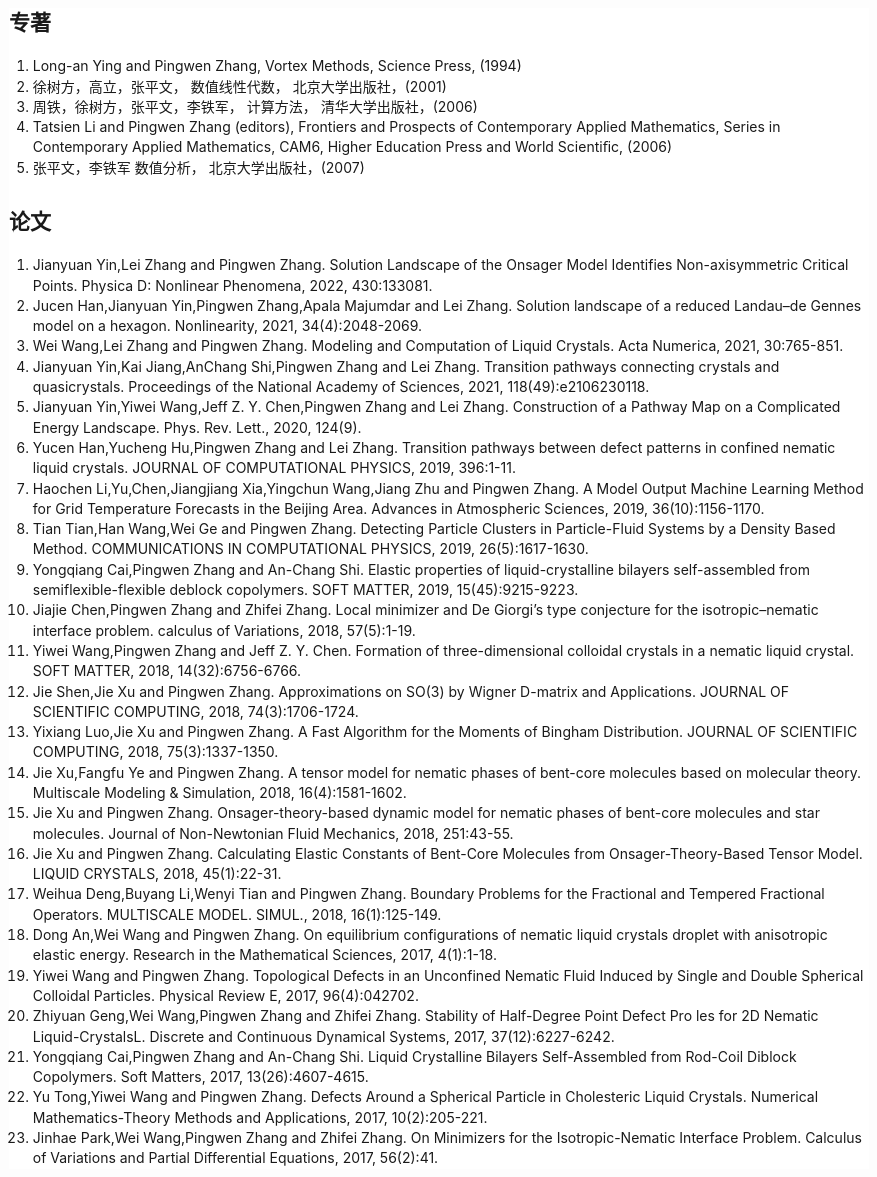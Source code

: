 ## 专著

1. Long-an Ying and Pingwen Zhang, Vortex Methods, Science Press, (1994)
2. 徐树方，高立，张平文，  数值线性代数，  北京大学出版社，(2001)
3. 周铁，徐树方，张平文，李铁军，  计算方法，  清华大学出版社，(2006) 
4. Tatsien Li and Pingwen Zhang (editors), Frontiers and Prospects of Contemporary Applied Mathematics, Series in Contemporary Applied Mathematics, CAM6, Higher Education Press and World Scientiﬁc, (2006)
5. 张平文，李铁军  数值分析，  北京大学出版社，(2007) 



## 论文

1. Jianyuan Yin,Lei Zhang and Pingwen Zhang. Solution Landscape of the Onsager Model Identifies Non-axisymmetric Critical Points. Physica D: Nonlinear Phenomena, 2022, 430:133081.
2. Jucen Han,Jianyuan Yin,Pingwen Zhang,Apala Majumdar and Lei Zhang. Solution landscape of a reduced Landau–de Gennes model on a hexagon. Nonlinearity, 2021, 34(4):2048-2069.
3. Wei Wang,Lei Zhang and Pingwen Zhang. Modeling and Computation of Liquid Crystals. Acta Numerica, 2021, 30:765-851.
4. Jianyuan Yin,Kai Jiang,AnChang Shi,Pingwen Zhang and Lei Zhang. Transition pathways connecting crystals and quasicrystals. Proceedings of the National Academy of Sciences, 2021, 118(49):e2106230118.
5. Jianyuan Yin,Yiwei Wang,Jeff Z. Y. Chen,Pingwen Zhang and Lei Zhang. Construction of a Pathway Map on a Complicated Energy Landscape. Phys. Rev. Lett., 2020, 124(9).
6. Yucen Han,Yucheng Hu,Pingwen Zhang and Lei Zhang. Transition pathways between defect patterns in confined nematic liquid crystals. JOURNAL OF COMPUTATIONAL PHYSICS, 2019, 396:1-11.
7. Haochen Li,Yu,Chen,Jiangjiang Xia,Yingchun Wang,Jiang Zhu and Pingwen Zhang. A Model Output Machine Learning Method for Grid Temperature Forecasts in the Beijing Area. Advances in Atmospheric Sciences, 2019, 36(10):1156-1170.
8. Tian Tian,Han Wang,Wei Ge and Pingwen Zhang. Detecting Particle Clusters in Particle-Fluid Systems by a Density Based Method. COMMUNICATIONS IN COMPUTATIONAL PHYSICS, 2019, 26(5):1617-1630.
9. Yongqiang Cai,Pingwen Zhang and An-Chang Shi. Elastic properties of liquid-crystalline bilayers self-assembled from semiflexible-flexible deblock copolymers. SOFT MATTER, 2019, 15(45):9215-9223.
10. Jiajie Chen,Pingwen Zhang and Zhifei Zhang. Local minimizer and De Giorgi’s type conjecture for the isotropic–nematic interface problem. calculus of Variations, 2018, 57(5):1-19.
11. Yiwei Wang,Pingwen Zhang and Jeff Z. Y. Chen. Formation of three-dimensional colloidal crystals in a nematic liquid crystal. SOFT MATTER, 2018, 14(32):6756-6766.
12. Jie Shen,Jie Xu and Pingwen Zhang. Approximations on SO(3) by Wigner D-matrix and Applications. JOURNAL OF SCIENTIFIC COMPUTING, 2018, 74(3):1706-1724.
13. Yixiang Luo,Jie Xu and Pingwen Zhang. A Fast Algorithm for the Moments of Bingham Distribution. JOURNAL OF SCIENTIFIC COMPUTING, 2018, 75(3):1337-1350.
14. Jie Xu,Fangfu Ye and Pingwen Zhang. A tensor model for nematic phases of bent-core molecules based on molecular theory. Multiscale Modeling & Simulation, 2018, 16(4):1581-1602.
15. Jie Xu and Pingwen Zhang. Onsager-theory-based dynamic model for nematic phases of bent-core molecules and star molecules. Journal of Non-Newtonian Fluid Mechanics, 2018, 251:43-55.
16. Jie Xu and Pingwen Zhang. Calculating Elastic Constants of Bent-Core Molecules from Onsager-Theory-Based Tensor Model. LIQUID CRYSTALS, 2018, 45(1):22-31.
17. Weihua Deng,Buyang Li,Wenyi Tian and Pingwen Zhang. Boundary Problems for the Fractional and Tempered Fractional Operators. MULTISCALE MODEL. SIMUL., 2018, 16(1):125-149.
18. Dong An,Wei Wang and Pingwen Zhang. On equilibrium configurations of nematic liquid crystals droplet with anisotropic elastic energy. Research in the Mathematical Sciences, 2017, 4(1):1-18.
19. Yiwei Wang and Pingwen Zhang. Topological Defects in an Unconfined Nematic Fluid Induced by Single and Double Spherical Colloidal Particles. Physical Review E, 2017, 96(4):042702.
20. Zhiyuan Geng,Wei Wang,Pingwen Zhang and Zhifei Zhang. Stability of Half-Degree Point Defect Pro les for 2D Nematic Liquid-CrystalsL. Discrete and Continuous Dynamical Systems, 2017, 37(12):6227-6242.
21. Yongqiang Cai,Pingwen Zhang and An-Chang Shi. Liquid Crystalline Bilayers Self-Assembled from Rod-Coil Diblock Copolymers. Soft Matters, 2017, 13(26):4607-4615.
22. Yu Tong,Yiwei Wang and Pingwen Zhang. Defects Around a Spherical Particle in Cholesteric Liquid Crystals. Numerical Mathematics-Theory Methods and Applications, 2017, 10(2):205-221.
23. Jinhae Park,Wei Wang,Pingwen Zhang and Zhifei Zhang. On Minimizers for the Isotropic-Nematic Interface Problem. Calculus of Variations and Partial Differential Equations, 2017, 56(2):41.